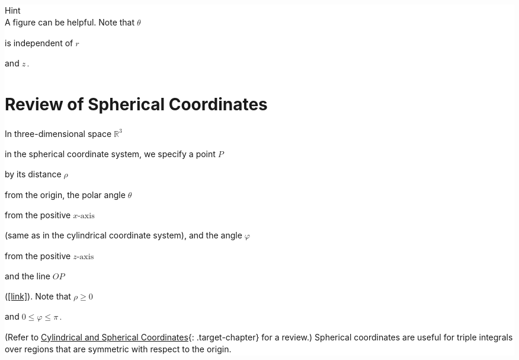 </div>
<div data-type="commentary" class="commentary" data-element-type="hint" markdown="1">
<div data-type="title">
Hint
</div>
A figure can be helpful. Note that <math xmlns="http://www.w3.org/1998/Math/MathML"><mi>θ</mi></math>

 is independent of <math xmlns="http://www.w3.org/1998/Math/MathML"><mi>r</mi></math>

 and <math xmlns="http://www.w3.org/1998/Math/MathML"><mrow><mi>z</mi><mo>.</mo></mrow></math>

</div>
</div>
</div>

# Review of Spherical Coordinates

In three-dimensional space <math xmlns="http://www.w3.org/1998/Math/MathML"><mrow><msup><mi>ℝ</mi><mn>3</mn></msup></mrow></math>

 in the spherical coordinate system, we specify a point <math xmlns="http://www.w3.org/1998/Math/MathML"><mi>P</mi></math>

 by its distance <math xmlns="http://www.w3.org/1998/Math/MathML"><mi>ρ</mi></math>

 from the origin, the polar angle <math xmlns="http://www.w3.org/1998/Math/MathML"><mi>θ</mi></math>

 from the positive <math xmlns="http://www.w3.org/1998/Math/MathML"><mrow><mi>x</mi><mtext>-axis</mtext></mrow></math>

 (same as in the cylindrical coordinate system), and the angle <math xmlns="http://www.w3.org/1998/Math/MathML"><mi>φ</mi></math>

 from the positive <math xmlns="http://www.w3.org/1998/Math/MathML"><mrow><mi>z</mi><mtext>-axis</mtext></mrow></math>

 and the line <math xmlns="http://www.w3.org/1998/Math/MathML"><mrow><mi>O</mi><mi>P</mi></mrow></math>

 ([\[link\]](#CNX_Calc_Figure_15_05_006)). Note that <math xmlns="http://www.w3.org/1998/Math/MathML"><mrow><mi>ρ</mi><mo>≥</mo><mn>0</mn></mrow></math>

 and <math xmlns="http://www.w3.org/1998/Math/MathML"><mrow><mn>0</mn><mo>≤</mo><mi>φ</mi><mo>≤</mo><mi>π</mi><mo>.</mo></mrow></math>

 (Refer to [Cylindrical and Spherical Coordinates](/m53875){: .target-chapter} for a review.) Spherical coordinates are useful for triple integrals over regions that are symmetric with respect to the origin.
